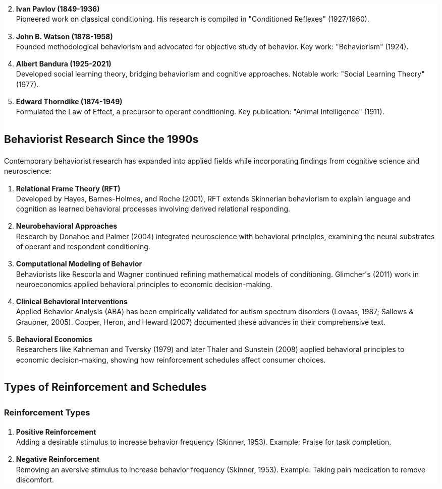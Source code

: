 2. **Ivan Pavlov (1849-1936)**  
   Pioneered work on classical conditioning. His research is compiled in "Conditioned Reflexes" (1927/1960).

3. **John B. Watson (1878-1958)**  
   Founded methodological behaviorism and advocated for objective study of behavior. Key work: "Behaviorism" (1924).

4. **Albert Bandura (1925-2021)**  
   Developed social learning theory, bridging behaviorism and cognitive approaches. Notable work: "Social Learning Theory" (1977).

5. **Edward Thorndike (1874-1949)**  
   Formulated the Law of Effect, a precursor to operant conditioning. Key publication: "Animal Intelligence" (1911).

## Behaviorist Research Since the 1990s

Contemporary behaviorist research has expanded into applied fields while incorporating findings from cognitive science and neuroscience:

1. **Relational Frame Theory (RFT)**  
   Developed by Hayes, Barnes-Holmes, and Roche (2001), RFT extends Skinnerian behaviorism to explain language and cognition as learned behavioral processes involving derived relational responding.

2. **Neurobehavioral Approaches**  
   Research by Donahoe and Palmer (2004) integrated neuroscience with behavioral principles, examining the neural substrates of operant and respondent conditioning.

3. **Computational Modeling of Behavior**  
   Behaviorists like Rescorla and Wagner continued refining mathematical models of conditioning. Glimcher's (2011) work in neuroeconomics applied behavioral principles to economic decision-making.

4. **Clinical Behavioral Interventions**  
   Applied Behavior Analysis (ABA) has been empirically validated for autism spectrum disorders (Lovaas, 1987; Sallows & Graupner, 2005). Cooper, Heron, and Heward (2007) documented these advances in their comprehensive text.

5. **Behavioral Economics**  
   Researchers like Kahneman and Tversky (1979) and later Thaler and Sunstein (2008) applied behavioral principles to economic decision-making, showing how reinforcement schedules affect consumer choices.

## Types of Reinforcement and Schedules

### Reinforcement Types

1. **Positive Reinforcement**  
   Adding a desirable stimulus to increase behavior frequency (Skinner, 1953). Example: Praise for task completion.

2. **Negative Reinforcement**  
   Removing an aversive stimulus to increase behavior frequency (Skinner, 1953). Example: Taking pain medication to remove discomfort.
